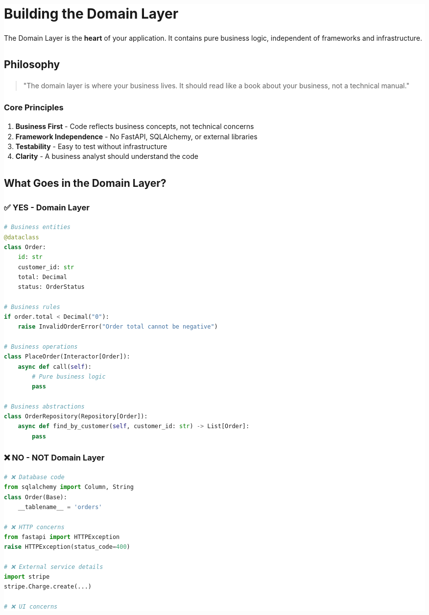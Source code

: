 # Building the Domain Layer

The Domain Layer is the **heart** of your application. It contains pure business logic, independent of frameworks and infrastructure.

## Philosophy

> "The domain layer is where your business lives. It should read like a book about your business, not a technical manual."

### Core Principles

1. **Business First** - Code reflects business concepts, not technical concerns
2. **Framework Independence** - No FastAPI, SQLAlchemy, or external libraries
3. **Testability** - Easy to test without infrastructure
4. **Clarity** - A business analyst should understand the code

## What Goes in the Domain Layer?

### ✅ YES - Domain Layer

```python
# Business entities
@dataclass
class Order:
    id: str
    customer_id: str
    total: Decimal
    status: OrderStatus

# Business rules
if order.total < Decimal("0"):
    raise InvalidOrderError("Order total cannot be negative")

# Business operations
class PlaceOrder(Interactor[Order]):
    async def call(self):
        # Pure business logic
        pass

# Business abstractions
class OrderRepository(Repository[Order]):
    async def find_by_customer(self, customer_id: str) -> List[Order]:
        pass
```

### ❌ NO - NOT Domain Layer

```python
# ❌ Database code
from sqlalchemy import Column, String
class Order(Base):
    __tablename__ = 'orders'

# ❌ HTTP concerns
from fastapi import HTTPException
raise HTTPException(status_code=400)

# ❌ External service details
import stripe
stripe.Charge.create(...)

# ❌ UI concerns
```